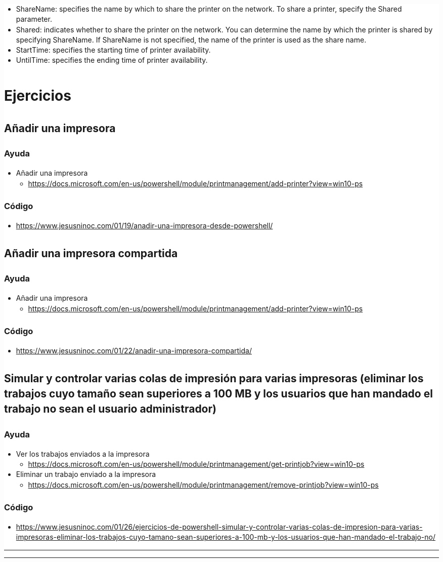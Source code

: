 - ShareName: specifies the name by which to share the printer on the network. To share a printer, specify the Shared parameter.
- Shared: indicates whether to share the printer on the network. You can determine the name by which the printer is shared by specifying ShareName. If ShareName is not specified, the name of the printer is used as the share name.
- StartTime: specifies the starting time of printer availability.
- UntilTime: specifies the ending time of printer availability.

# Ejercicios

## Añadir una impresora

### Ayuda
- Añadir una impresora
  - https://docs.microsoft.com/en-us/powershell/module/printmanagement/add-printer?view=win10-ps

### Código
* https://www.jesusninoc.com/01/19/anadir-una-impresora-desde-powershell/

## Añadir una impresora compartida

### Ayuda
- Añadir una impresora
  - https://docs.microsoft.com/en-us/powershell/module/printmanagement/add-printer?view=win10-ps

### Código
* https://www.jesusninoc.com/01/22/anadir-una-impresora-compartida/

## Simular y controlar varias colas de impresión para varias impresoras (eliminar los trabajos cuyo tamaño sean superiores a 100 MB y los usuarios que han mandado el trabajo no sean el usuario administrador)

### Ayuda
- Ver los trabajos enviados a la impresora
  - https://docs.microsoft.com/en-us/powershell/module/printmanagement/get-printjob?view=win10-ps
- Eliminar un trabajo enviado a la impresora
  - https://docs.microsoft.com/en-us/powershell/module/printmanagement/remove-printjob?view=win10-ps

### Código
* https://www.jesusninoc.com/01/26/ejercicios-de-powershell-simular-y-controlar-varias-colas-de-impresion-para-varias-impresoras-eliminar-los-trabajos-cuyo-tamano-sean-superiores-a-100-mb-y-los-usuarios-que-han-mandado-el-trabajo-no/

---------------------
---------------------
